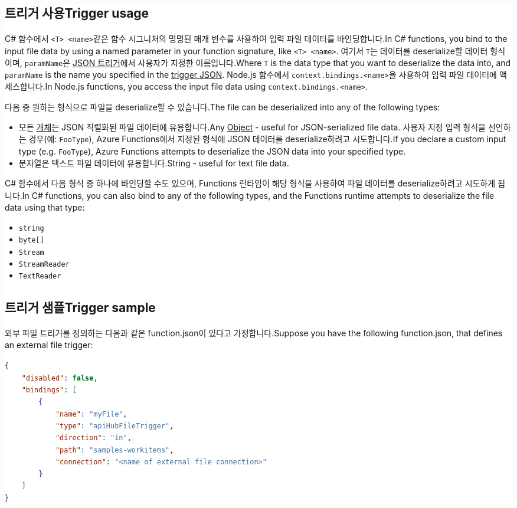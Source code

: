 
<a name="triggerusage"></a>

## <a name="trigger-usage"></a><span data-ttu-id="cb470-166">트리거 사용</span><span class="sxs-lookup"><span data-stu-id="cb470-166">Trigger usage</span></span>
<span data-ttu-id="cb470-167">C# 함수에서 `<T> <name>`같은 함수 시그니처의 명명된 매개 변수를 사용하여 입력 파일 데이터를 바인딩합니다.</span><span class="sxs-lookup"><span data-stu-id="cb470-167">In C# functions, you bind to the input file data by using a named parameter in your function signature, like `<T> <name>`.</span></span>
<span data-ttu-id="cb470-168">여기서 `T`는 데이터를 deserialize할 데이터 형식이며, `paramName`은 [JSON 트리거](#trigger)에서 사용자가 지정한 이름입니다.</span><span class="sxs-lookup"><span data-stu-id="cb470-168">Where `T` is the data type that you want to deserialize the data into, and `paramName` is the name you specified in the [trigger JSON](#trigger).</span></span> <span data-ttu-id="cb470-169">Node.js 함수에서 `context.bindings.<name>`을 사용하여 입력 파일 데이터에 액세스합니다.</span><span class="sxs-lookup"><span data-stu-id="cb470-169">In Node.js functions, you access the input file data using `context.bindings.<name>`.</span></span>

<span data-ttu-id="cb470-170">다음 중 원하는 형식으로 파일을 deserialize할 수 있습니다.</span><span class="sxs-lookup"><span data-stu-id="cb470-170">The file can be deserialized into any of the following types:</span></span>

* <span data-ttu-id="cb470-171">모든 [개체](https://msdn.microsoft.com/library/system.object.aspx)는 JSON 직렬화된 파일 데이터에 유용합니다.</span><span class="sxs-lookup"><span data-stu-id="cb470-171">Any [Object](https://msdn.microsoft.com/library/system.object.aspx) - useful for JSON-serialized file data.</span></span>
  <span data-ttu-id="cb470-172">사용자 지정 입력 형식을 선언하는 경우(예: `FooType`), Azure Functions에서 지정된 형식에 JSON 데이터를 deserialize하려고 시도합니다.</span><span class="sxs-lookup"><span data-stu-id="cb470-172">If you declare a custom input type (e.g. `FooType`), Azure Functions attempts to deserialize the JSON data into your specified type.</span></span>
* <span data-ttu-id="cb470-173">문자열은 텍스트 파일 데이터에 유용합니다.</span><span class="sxs-lookup"><span data-stu-id="cb470-173">String - useful for text file data.</span></span>

<span data-ttu-id="cb470-174">C# 함수에서 다음 형식 중 하나에 바인딩할 수도 있으며, Functions 런타임이 해당 형식을 사용하여 파일 데이터를 deserialize하려고 시도하게 됩니다.</span><span class="sxs-lookup"><span data-stu-id="cb470-174">In C# functions, you can also bind to any of the following types, and the Functions runtime attempts to deserialize the file data using that type:</span></span>

* `string`
* `byte[]`
* `Stream`
* `StreamReader`
* `TextReader`

## <a name="trigger-sample"></a><span data-ttu-id="cb470-175">트리거 샘플</span><span class="sxs-lookup"><span data-stu-id="cb470-175">Trigger sample</span></span>
<span data-ttu-id="cb470-176">외부 파일 트리거를 정의하는 다음과 같은 function.json이 있다고 가정합니다.</span><span class="sxs-lookup"><span data-stu-id="cb470-176">Suppose you have the following function.json, that defines an external file trigger:</span></span>

```json
{
    "disabled": false,
    "bindings": [
        {
            "name": "myFile",
            "type": "apiHubFileTrigger",
            "direction": "in",
            "path": "samples-workitems",
            "connection": "<name of external file connection>"
        }
    ]
}
```

